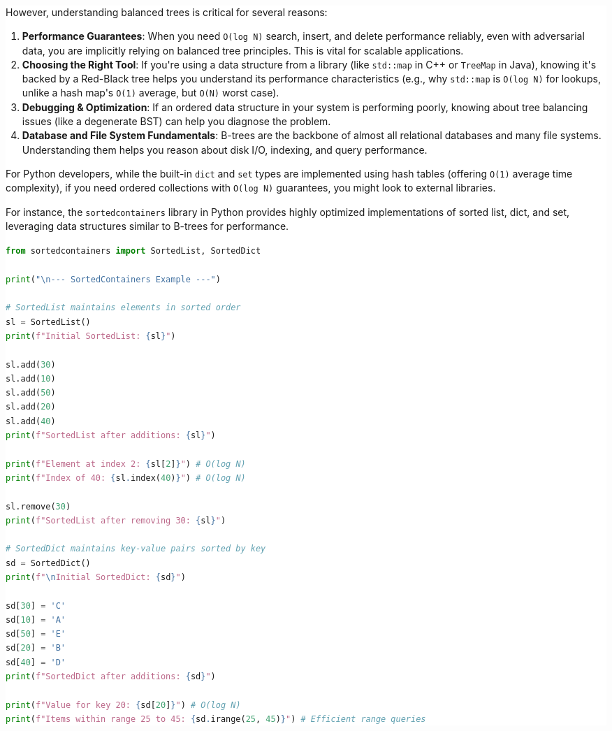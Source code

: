However, understanding balanced trees is critical for several reasons:

1.  **Performance Guarantees**: When you need `O(log N)` search, insert, and delete performance reliably, even with adversarial data, you are implicitly relying on balanced tree principles. This is vital for scalable applications.
2.  **Choosing the Right Tool**: If you're using a data structure from a library (like `std::map` in C++ or `TreeMap` in Java), knowing it's backed by a Red-Black tree helps you understand its performance characteristics (e.g., why `std::map` is `O(log N)` for lookups, unlike a hash map's `O(1)` average, but `O(N)` worst case).
3.  **Debugging & Optimization**: If an ordered data structure in your system is performing poorly, knowing about tree balancing issues (like a degenerate BST) can help you diagnose the problem.
4.  **Database and File System Fundamentals**: B-trees are the backbone of almost all relational databases and many file systems. Understanding them helps you reason about disk I/O, indexing, and query performance.

For Python developers, while the built-in `dict` and `set` types are implemented using hash tables (offering `O(1)` average time complexity), if you need ordered collections with `O(log N)` guarantees, you might look to external libraries.

For instance, the `sortedcontainers` library in Python provides highly optimized implementations of sorted list, dict, and set, leveraging data structures similar to B-trees for performance.

```python
from sortedcontainers import SortedList, SortedDict

print("\n--- SortedContainers Example ---")

# SortedList maintains elements in sorted order
sl = SortedList()
print(f"Initial SortedList: {sl}")

sl.add(30)
sl.add(10)
sl.add(50)
sl.add(20)
sl.add(40)
print(f"SortedList after additions: {sl}")

print(f"Element at index 2: {sl[2]}") # O(log N)
print(f"Index of 40: {sl.index(40)}") # O(log N)

sl.remove(30)
print(f"SortedList after removing 30: {sl}")

# SortedDict maintains key-value pairs sorted by key
sd = SortedDict()
print(f"\nInitial SortedDict: {sd}")

sd[30] = 'C'
sd[10] = 'A'
sd[50] = 'E'
sd[20] = 'B'
sd[40] = 'D'
print(f"SortedDict after additions: {sd}")

print(f"Value for key 20: {sd[20]}") # O(log N)
print(f"Items within range 25 to 45: {sd.irange(25, 45)}") # Efficient range queries

```
